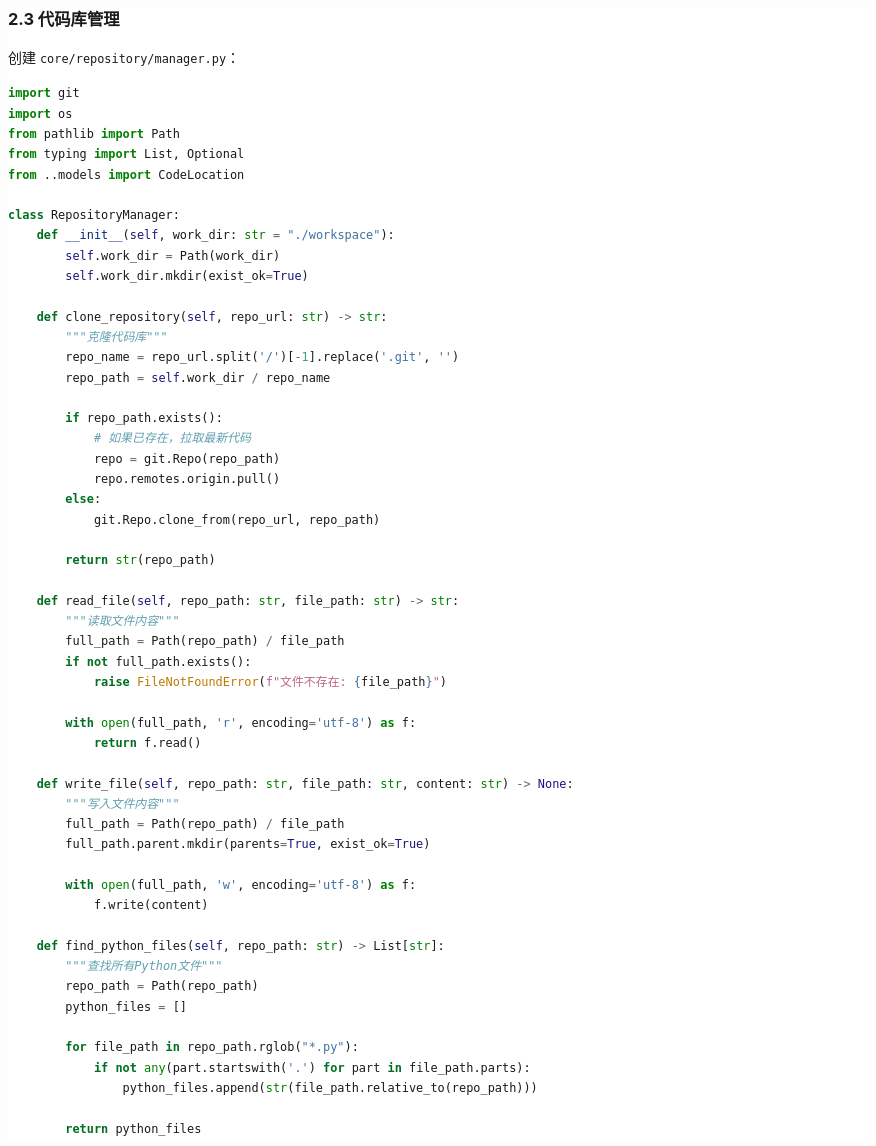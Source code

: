 ### 2.3 代码库管理

创建 `core/repository/manager.py`：

```python
import git
import os
from pathlib import Path
from typing import List, Optional
from ..models import CodeLocation

class RepositoryManager:
    def __init__(self, work_dir: str = "./workspace"):
        self.work_dir = Path(work_dir)
        self.work_dir.mkdir(exist_ok=True)
    
    def clone_repository(self, repo_url: str) -> str:
        """克隆代码库"""
        repo_name = repo_url.split('/')[-1].replace('.git', '')
        repo_path = self.work_dir / repo_name
        
        if repo_path.exists():
            # 如果已存在，拉取最新代码
            repo = git.Repo(repo_path)
            repo.remotes.origin.pull()
        else:
            git.Repo.clone_from(repo_url, repo_path)
        
        return str(repo_path)
    
    def read_file(self, repo_path: str, file_path: str) -> str:
        """读取文件内容"""
        full_path = Path(repo_path) / file_path
        if not full_path.exists():
            raise FileNotFoundError(f"文件不存在: {file_path}")
        
        with open(full_path, 'r', encoding='utf-8') as f:
            return f.read()
    
    def write_file(self, repo_path: str, file_path: str, content: str) -> None:
        """写入文件内容"""
        full_path = Path(repo_path) / file_path
        full_path.parent.mkdir(parents=True, exist_ok=True)
        
        with open(full_path, 'w', encoding='utf-8') as f:
            f.write(content)
    
    def find_python_files(self, repo_path: str) -> List[str]:
        """查找所有Python文件"""
        repo_path = Path(repo_path)
        python_files = []
        
        for file_path in repo_path.rglob("*.py"):
            if not any(part.startswith('.') for part in file_path.parts):
                python_files.append(str(file_path.relative_to(repo_path)))
        
        return python_files
```
